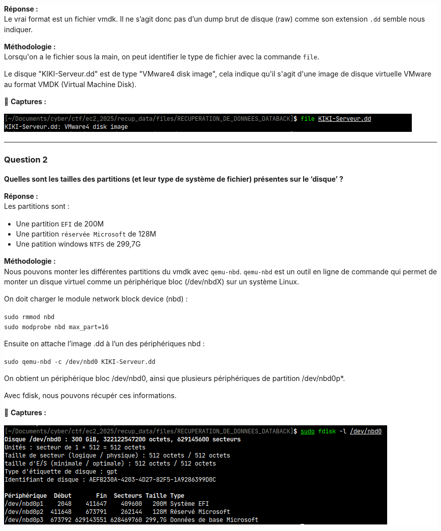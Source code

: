  **Réponse :**  
Le vrai format est un fichier vmdk. Il ne s’agit donc pas d’un dump brut de disque (raw) comme son extension `.dd` semble nous indiquer.

 **Méthodologie :**  
Lorsqu'on a le fichier sous la main, on peut identifier le type de fichier avec la commande `file`.

Le disque "KIKI-Serveur.dd" est de type "VMware4 disk image", cela indique qu'il s'agit d'une image de disque virtuelle VMware au format VMDK (Virtual Machine Disk).

📸 **Captures :**  

![](../images/3fce767c-cc67-45f8-bf57-dd1e7a665fa6.png)


---

### Question 2  
**Quelles sont les tailles des partitions (et leur type de système de fichier) présentes sur le ‘disque’ ?**

**Réponse :**  
Les partitions sont :
- Une partition `EFI` de 200M
- Une partition `réservée Microsoft` de 128M
- Une patition windows `NTFS` de 299,7G

**Méthodologie :**  
Nous pouvons monter les différentes partitions du vmdk avec `qemu-nbd`. `qemu-nbd` est un outil en ligne de commande qui permet de monter un disque virtuel comme un périphérique bloc (/dev/nbdX) sur un système Linux.

On doit charger le module network block device (nbd) :

```
sudo rmmod nbd
sudo modprobe nbd max_part=16
```

Ensuite on attache l’image .dd à l’un des périphériques nbd :

```
sudo qemu-nbd -c /dev/nbd0 KIKI-Serveur.dd
```

On obtient un périphérique bloc /dev/nbd0, ainsi que plusieurs périphériques de partition /dev/nbd0p*.

Avec fdisk, nous pouvons récupér ces informations.


📸 **Captures :**  

![](../images/50f3829c-5d2c-4acc-93e9-58a10f72573c.png)
